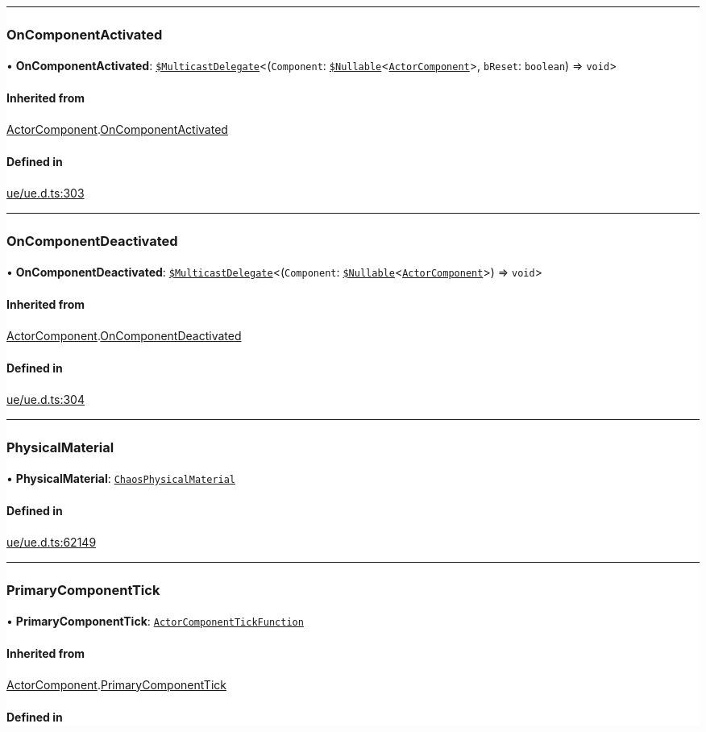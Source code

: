 ___

### OnComponentActivated

• **OnComponentActivated**: [`$MulticastDelegate`](../interfaces/ue_puerts._MulticastDelegate.md)<(`Component`: [`$Nullable`](../modules/puerts.md#$nullable)<[`ActorComponent`](ue_ue.ActorComponent.md)\>, `bReset`: `boolean`) => `void`\>

#### Inherited from

[ActorComponent](ue_ue.ActorComponent.md).[OnComponentActivated](ue_ue.ActorComponent.md#oncomponentactivated)

#### Defined in

[ue/ue.d.ts:303](https://github.com/YugMetaverse/yug_typings/blob/b7d9b19/ue/ue.d.ts#L303)

___

### OnComponentDeactivated

• **OnComponentDeactivated**: [`$MulticastDelegate`](../interfaces/ue_puerts._MulticastDelegate.md)<(`Component`: [`$Nullable`](../modules/puerts.md#$nullable)<[`ActorComponent`](ue_ue.ActorComponent.md)\>) => `void`\>

#### Inherited from

[ActorComponent](ue_ue.ActorComponent.md).[OnComponentDeactivated](ue_ue.ActorComponent.md#oncomponentdeactivated)

#### Defined in

[ue/ue.d.ts:304](https://github.com/YugMetaverse/yug_typings/blob/b7d9b19/ue/ue.d.ts#L304)

___

### PhysicalMaterial

• **PhysicalMaterial**: [`ChaosPhysicalMaterial`](ue_ue.ChaosPhysicalMaterial.md)

#### Defined in

[ue/ue.d.ts:62149](https://github.com/YugMetaverse/yug_typings/blob/b7d9b19/ue/ue.d.ts#L62149)

___

### PrimaryComponentTick

• **PrimaryComponentTick**: [`ActorComponentTickFunction`](ue_ue.ActorComponentTickFunction.md)

#### Inherited from

[ActorComponent](ue_ue.ActorComponent.md).[PrimaryComponentTick](ue_ue.ActorComponent.md#primarycomponenttick)

#### Defined in
